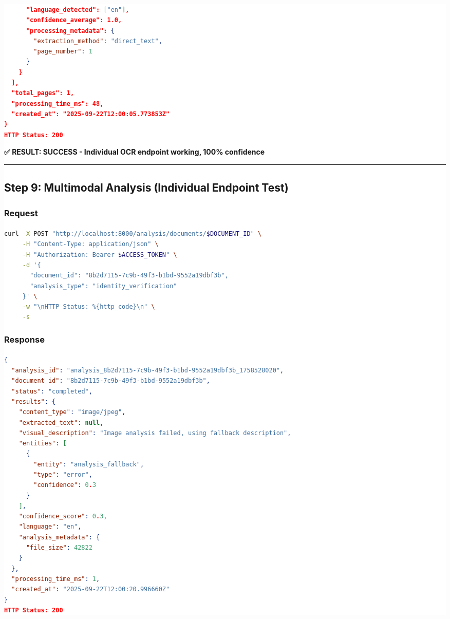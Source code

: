 ```json
      "language_detected": ["en"],
      "confidence_average": 1.0,
      "processing_metadata": {
        "extraction_method": "direct_text",
        "page_number": 1
      }
    }
  ],
  "total_pages": 1,
  "processing_time_ms": 48,
  "created_at": "2025-09-22T12:00:05.773853Z"
}
HTTP Status: 200
```

**✅ RESULT: SUCCESS - Individual OCR endpoint working, 100% confidence**

---

## Step 9: Multimodal Analysis (Individual Endpoint Test)

### Request
```bash
curl -X POST "http://localhost:8000/analysis/documents/$DOCUMENT_ID" \
     -H "Content-Type: application/json" \
     -H "Authorization: Bearer $ACCESS_TOKEN" \
     -d '{
       "document_id": "8b2d7115-7c9b-49f3-b1bd-9552a19dbf3b",
       "analysis_type": "identity_verification"
     }' \
     -w "\nHTTP Status: %{http_code}\n" \
     -s
```

### Response
```json
{
  "analysis_id": "analysis_8b2d7115-7c9b-49f3-b1bd-9552a19dbf3b_1758528020",
  "document_id": "8b2d7115-7c9b-49f3-b1bd-9552a19dbf3b",
  "status": "completed",
  "results": {
    "content_type": "image/jpeg",
    "extracted_text": null,
    "visual_description": "Image analysis failed, using fallback description",
    "entities": [
      {
        "entity": "analysis_fallback",
        "type": "error",
        "confidence": 0.3
      }
    ],
    "confidence_score": 0.3,
    "language": "en",
    "analysis_metadata": {
      "file_size": 42822
    }
  },
  "processing_time_ms": 1,
  "created_at": "2025-09-22T12:00:20.996660Z"
}
HTTP Status: 200
```
